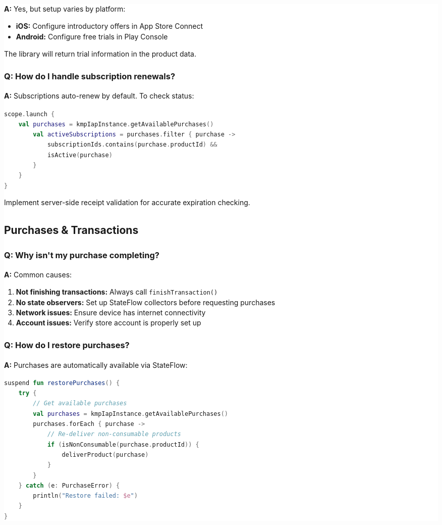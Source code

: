 **A:** Yes, but setup varies by platform:

- **iOS:** Configure introductory offers in App Store Connect
- **Android:** Configure free trials in Play Console

The library will return trial information in the product data.

### Q: How do I handle subscription renewals?

**A:** Subscriptions auto-renew by default. To check status:

```kotlin
scope.launch {
    val purchases = kmpIapInstance.getAvailablePurchases()
        val activeSubscriptions = purchases.filter { purchase ->
            subscriptionIds.contains(purchase.productId) &&
            isActive(purchase)
        }
    }
}
```

Implement server-side receipt validation for accurate expiration checking.

## Purchases & Transactions

### Q: Why isn't my purchase completing?

**A:** Common causes:

1. **Not finishing transactions:** Always call `finishTransaction()`
2. **No state observers:** Set up StateFlow collectors before requesting purchases
3. **Network issues:** Ensure device has internet connectivity
4. **Account issues:** Verify store account is properly set up

### Q: How do I restore purchases?

**A:** Purchases are automatically available via StateFlow:

```kotlin
suspend fun restorePurchases() {
    try {
        // Get available purchases
        val purchases = kmpIapInstance.getAvailablePurchases()
        purchases.forEach { purchase ->
            // Re-deliver non-consumable products
            if (isNonConsumable(purchase.productId)) {
                deliverProduct(purchase)
            }
        }
    } catch (e: PurchaseError) {
        println("Restore failed: $e")
    }
}
```

